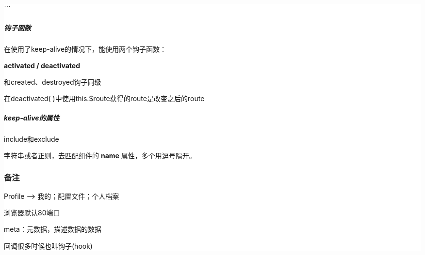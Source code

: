   <router-view/>
</keep-alive>
```

##### 钩子函数

在使用了keep-alive的情况下，能使用两个钩子函数：

**activated  /  deactivated**

和created、destroyed钩子同级

在deactivated( )中使用this.$route获得的route是改变之后的route

##### keep-alive的属性

include和exclude

字符串或者正则，去匹配组件的 **name** 属性，多个用逗号隔开。

### 备注

Profile  -->  我的；配置文件；个人档案

浏览器默认80端口

meta：元数据，描述数据的数据

回调很多时候也叫钩子(hook)

```

```